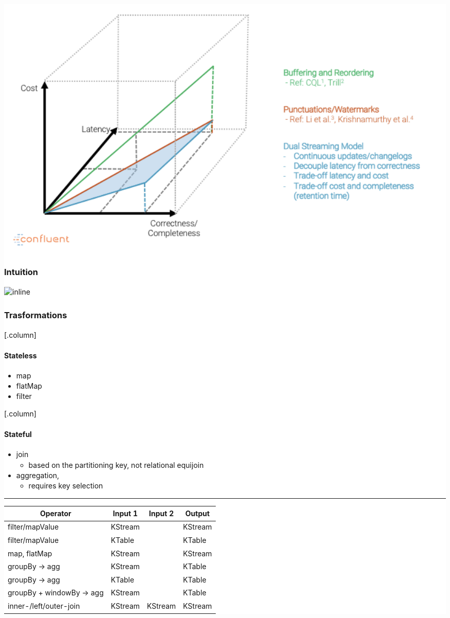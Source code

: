 ![inline](./attachments/dsm-designspace.png)

### Intuition

![inline](https://www.michael-noll.com/assets/uploads/stream-vs-table-chess-analogy.png)

###  Trasformations

[.column]

#### Stateless
- map
- flatMap
- filter

[.column]

#### Stateful 
- join 
	- based on the partitioning key, not relational equijoin
- aggregation, 
	- requires key selection

---

| Operator                            						| Input 1 | Input 2 | Output  |
|-------------------------------------|---------|---------|---------|
| filter/mapValue                                   | KStream |         | KStream |
|filter/mapValue                                    | KTable  |         | KTable  |
| map, flatMap                                      | KStream |         | KStream |
| groupBy ->  agg                                 | KStream |         | KTable  |
| groupBy ->  agg                                 | KTable   |         | KTable  |
| groupBy + windowBy -> agg             |KStream|         | KTable  |
| inner-/left/outer-join                          |KStream| KStream | KStream |

[^19]: Data velocity represents the speed at which data are consumed and insights are produced.
[^18]: [only a limited set of automated functions](https://www.tuxera.com/blog/autonomous-cars-300-tb-of-data-per-year/)
[^17]: [source](https://www.statista.com/statistics/471264/iot-number-of-connected-devices-worldwide/)
[^17]: Courtesy of Emanuele Della Valle/Marco Balduini
[^1]: Stonebraker, Michael, Ugur Cetintemel, and Stan Zdonik. "*The 8 requirements of real-time stream processing*." ACM Sigmod Record 34.4 (2005): 42-47
[^2]: Akidau, Tyler, et al. The dataflow model: a practical approach to balancing correctness, latency, and cost in massive-scale, unbounded, out-of-order data processing.(2015).
[^3]: Terry, Douglas, et al. "Continuous queries over append-only databases." Acm Sigmod Record 21.2 (1992): 321-330. 
[^4]: Cugola, Gianpaolo, and Alessandro Margara. "Processing flows of  information: From data stream to complex event processing." ACM Computing Surveys (2012).
[^5]: Arasu, A., Babu, S., & Widom, J. (2006). The CQL continuous query language: semantic foundations and query execution. The VLDB Journal, 15(2), 121-142.
[^6]: Sax, Matthias J., et al. "Streams and tables: Two sides of the same coin." Proceedings of the International Workshop on Real-Time Business Intelligence and Analytics. 2018.
[^7]: [S4](http://incubator.apache.org/projects/s4.html)
[^8]: [Storm](http://storm.apache.org/)
[^9]: [Flink](https://flink.apache.org/)
[^10]: [Beam](https://beam.apache.org/)
[^11]: [Samza](http://samza.apache.org/)
[^12]: [SparkStreaming](https://spark.apache.org/streaming/)
[^13]: [Apex](https://apex.apache.org/)
[^14]: [Kafka Streams](https://kafka.apache.org/documentation/streams/)
[^15]: Courtesy of Emanuele Della Valle/Daniele Dell'Aglio